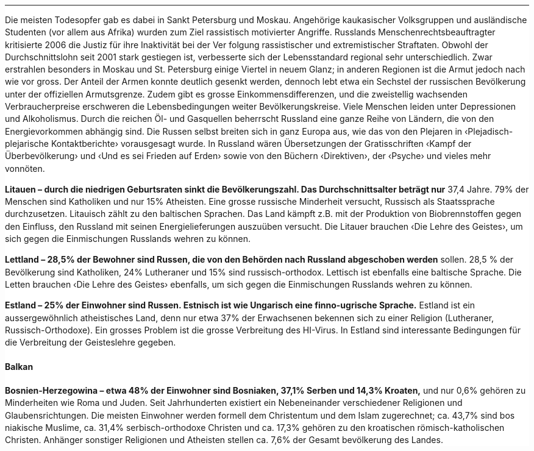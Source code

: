 
-----

Die meisten Todesopfer gab es dabei in Sankt Petersburg und Moskau. Angehörige kaukasischer Volksgruppen und ausländische Studenten (vor allem aus Afrika) wurden zum Ziel rassistisch motivierter Angriffe. Russlands Menschenrechtsbeauftragter kritisierte 2006 die Justiz für ihre Inaktivität bei der Ver folgung rassistischer und extremistischer Straftaten.
Obwohl der Durchschnittslohn seit 2001 stark gestiegen ist, verbesserte sich der Lebensstandard regional
sehr unterschiedlich. Zwar erstrahlen besonders in Moskau und St. Petersburg einige Viertel in neuem Glanz;
in anderen Regionen ist die Armut jedoch nach wie vor gross. Der Anteil der Armen konnte deutlich gesenkt werden, dennoch lebt etwa ein Sechstel der russischen Bevölkerung unter der offiziellen Armutsgrenze.
Zudem gibt es grosse Einkommensdifferenzen, und die zweistellig wachsenden Verbraucherpreise erschweren die Lebensbedingungen weiter Bevölkerungskreise. Viele Menschen leiden unter Depressionen
und Alkoholismus.
Durch die reichen Öl- und Gasquellen beherrscht Russland eine ganze Reihe von Ländern, die von den
Energievorkommen abhängig sind. Die Russen selbst breiten sich in ganz Europa aus, wie das von den
Plejaren in ‹Plejadisch-plejarische Kontaktberichte› vorausgesagt wurde.
In Russland wären Übersetzungen der Gratisschriften ‹Kampf der Überbevölkerung› und ‹Und es sei
Frieden auf Erden› sowie von den Büchern ‹Direktiven›, der ‹Psyche› und vieles mehr vonnöten.

**Litauen – durch die niedrigen Geburtsraten sinkt die Bevölkerungszahl. Das Durchschnittsalter beträgt nur**
37,4 Jahre. 79% der Menschen sind Katholiken und nur 15% Atheisten.
Eine grosse russische Minderheit versucht, Russisch als Staatssprache durchzusetzen. Litauisch zählt zu
den baltischen Sprachen.
Das Land kämpft z.B. mit der Produktion von Biobrennstoffen gegen den Einfluss, den Russland mit seinen
Energielieferungen auszuüben versucht.
Die Litauer brauchen ‹Die Lehre des Geistes›, um sich gegen die Einmischungen Russlands wehren zu
können.

**Lettland – 28,5% der Bewohner sind Russen, die von den Behörden nach Russland abgeschoben werden**
sollen. 28,5 % der Bevölkerung sind Katholiken, 24% Lutheraner und 15% sind russisch-orthodox.
Lettisch ist ebenfalls eine baltische Sprache.
Die Letten brauchen ‹Die Lehre des Geistes› ebenfalls, um sich gegen die Einmischungen Russlands wehren
zu können.

**Estland – 25% der Einwohner sind Russen. Estnisch ist wie Ungarisch eine finno-ugrische Sprache.**
Estland ist ein aussergewöhnlich atheistisches Land, denn nur etwa 37% der Erwachsenen bekennen sich
zu einer Religion (Lutheraner, Russisch-Orthodoxe).
Ein grosses Problem ist die grosse Verbreitung des HI-Virus.
In Estland sind interessante Bedingungen für die Verbreitung der Geisteslehre gegeben.

#### Balkan
**Bosnien-Herzegowina – etwa 48% der Einwohner sind Bosniaken, 37,1% Serben und 14,3% Kroaten,**
und nur 0,6% gehören zu Minderheiten wie Roma und Juden.
Seit Jahrhunderten existiert ein Nebeneinander verschiedener Religionen und Glaubensrichtungen. Die
meisten Einwohner werden formell dem Christentum und dem Islam zugerechnet; ca. 43,7% sind bos niakische Muslime, ca. 31,4% serbisch-orthodoxe Christen und ca. 17,3% gehören zu den kroatischen
römisch-katholischen Christen. Anhänger sonstiger Religionen und Atheisten stellen ca. 7,6% der Gesamt bevölkerung des Landes.
